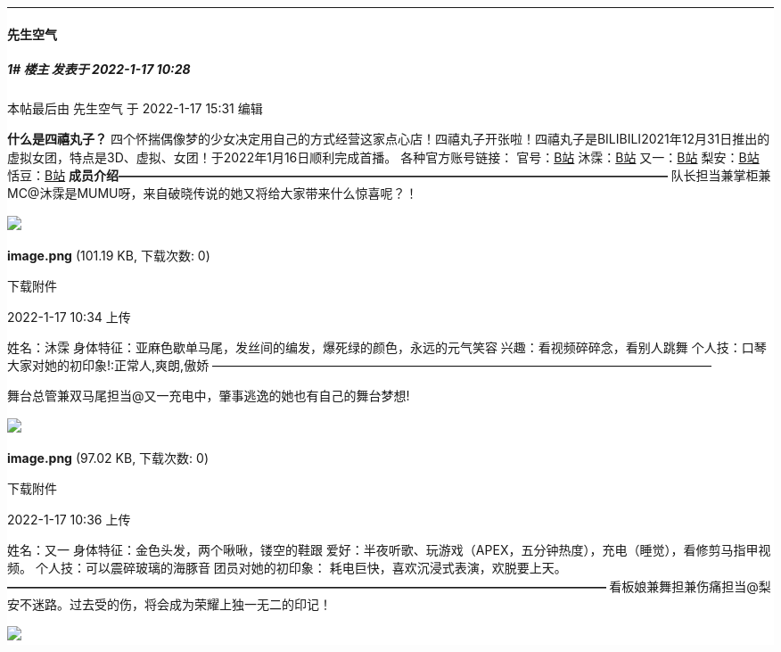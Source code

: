 

*****

####  先生空气  
##### 1#       楼主       发表于 2022-1-17 10:28

 本帖最后由 先生空气 于 2022-1-17 15:31 编辑 

<strong>什么是四禧丸子？</strong>
四个怀揣偶像梦的少女决定用自己的方式经营这家点心店！四禧丸子开张啦！四禧丸子是BILIBILI2021年12月31日推出的虚拟女团，特点是3D、虚拟、女团！于2022年1月16日顺利完成首播。
各种官方账号链接：
官号：[B站](https://space.bilibili.com/1129115529)
沐霂：[B站](https://bbs.saraba1st.com/2b/沐霂)
又一：[B站](https://space.bilibili.com/1217754423/)
梨安：[B站](https://space.bilibili.com/1900141897/)
恬豆：[B站](https://space.bilibili.com/1660392980)
<strong>成员介绍</strong><strong>————————————————————————————————————————————
</strong>队长担当兼掌柜兼MC@沐霂是MUMU呀，来自破晓传说的她又将给大家带来什么惊喜呢？！

<img src="https://img.saraba1st.com/forum/202201/17/103431aij4jkn5vqqvo6zs.png" referrerpolicy="no-referrer">

<strong>image.png</strong> (101.19 KB, 下载次数: 0)

下载附件

2022-1-17 10:34 上传

姓名：沐霂
身体特征：亚麻色歇单马尾，发丝间的编发，爆死绿的颜色，永远的元气笑容
兴趣：看视频碎碎念，看别人跳舞
个人技：口琴
大家对她的初印象!:正常人,爽朗,傲娇
————————————————————————————————————————

舞台总管兼双马尾担当@又一充电中，肇事逃逸的她也有自己的舞台梦想!

<img src="https://img.saraba1st.com/forum/202201/17/103600lnw1nwe5w79u1two.png" referrerpolicy="no-referrer">

<strong>image.png</strong> (97.02 KB, 下载次数: 0)

下载附件

2022-1-17 10:36 上传

姓名：又一
身体特征：金色头发，两个啾啾，镂空的鞋跟
爱好：半夜听歌、玩游戏（APEX，五分钟热度），充电（睡觉），看修剪马指甲视频。
个人技：可以震碎玻璃的海豚音
团员对她的初印象：
耗电巨快，喜欢沉浸式表演，欢脱要上天。
<strong>————————————————————————————————————————————————
</strong>看板娘兼舞担兼伤痛担当@梨安不迷路。过去受的伤，将会成为荣耀上独一无二的印记！

<img src="https://img.saraba1st.com/forum/202201/17/103717ej3bb3tykkcqqt8r.png" referrerpolicy="no-referrer">
